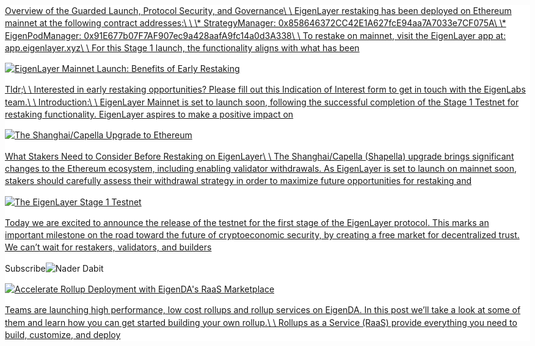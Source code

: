 [Overview of the Guarded Launch, Protocol Security, and Governance\\
\\
EigenLayer restaking has been deployed on Ethereum mainnet at the following contract addresses:\\
\\
\\* StrategyManager: 0x858646372CC42E1A627fcE94aa7A7033e7CF075A\\
\\* EigenPodManager: 0x91E677b07F7AF907ec9a428aafA9fc14a0d3A338\\
\\
To restake on mainnet, visit the EigenLayer app at: app.eigenlayer.xyz\\
\\
For this Stage 1 launch, the functionality aligns with what has been](https://www.blog.eigenlayer.xyz/eigenlayer-stage-1-mainnet-launch/)

[![EigenLayer Mainnet Launch: Benefits of Early Restaking](https://www.blog.eigenlayer.xyz/content/images/size/w600/2023/05/Twitter-post---41--1-.png)](https://www.blog.eigenlayer.xyz/eigenlayer-mainnet-launch-benefits-of-early-restaking-2/)

[Tldr;\\
\\
Interested in early restaking opportunities? Please fill out this Indication of Interest form to get in touch with the EigenLabs team.\\
\\
Introduction:\\
\\
EigenLayer Mainnet is set to launch soon, following the successful completion of the Stage 1 Testnet for restaking functionality. EigenLayer aspires to make a positive impact on](https://www.blog.eigenlayer.xyz/eigenlayer-mainnet-launch-benefits-of-early-restaking-2/)

[![The Shanghai/Capella Upgrade to Ethereum](https://www.blog.eigenlayer.xyz/content/images/size/w600/2023/04/Capella-Upgrade-to-Ethereum_1920x1080_02.png)](https://www.blog.eigenlayer.xyz/the-shanghai-capella-upgrade-to-ethereum-2/)

[What Stakers Need to Consider Before Restaking on EigenLayer\\
\\
The Shanghai/Capella (Shapella) upgrade brings significant changes to the Ethereum ecosystem, including enabling validator withdrawals. As EigenLayer is set to launch on mainnet soon, stakers should carefully assess their withdrawal strategy in order to maximize future opportunities for restaking and](https://www.blog.eigenlayer.xyz/the-shanghai-capella-upgrade-to-ethereum-2/)

[![The EigenLayer Stage 1 Testnet](https://www.blog.eigenlayer.xyz/content/images/size/w600/2023/04/EigenLayer_Ghost_Header_Announcing_1920x1080_03.png)](https://www.blog.eigenlayer.xyz/stage-1-testnet-announcement/)

[Today we are excited to announce the release of the testnet for the first stage of the EigenLayer protocol. This marks an important milestone on the road toward the future of cryptoeconomic security, by creating a free market for decentralized trust. We can’t wait for restakers, validators, and builders](https://www.blog.eigenlayer.xyz/stage-1-testnet-announcement/)

Subscribe![Nader Dabit](https://www.blog.eigenlayer.xyz/content/images/2024/04/headshotzoomedout.png)

[![Accelerate Rollup Deployment with EigenDA's RaaS Marketplace](https://www.blog.eigenlayer.xyz/content/images/size/w600/2024/04/b2--1-.png)](https://www.blog.eigenlayer.xyz/accelerate-rollup-deployment-with-eigendas-raas-marketplace/)

[Teams are launching high performance, low cost rollups and rollup services on EigenDA. In this post we’ll take a look at some of them and learn how you can get started building your own rollup.\\
\\
Rollups as a Service (RaaS) provide everything you need to build, customize, and deploy](https://www.blog.eigenlayer.xyz/accelerate-rollup-deployment-with-eigendas-raas-marketplace/)
